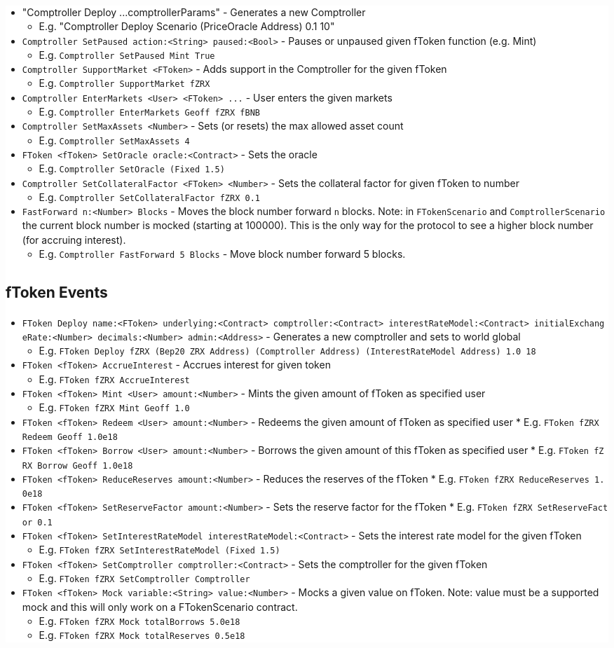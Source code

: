 * "Comptroller Deploy ...comptrollerParams" - Generates a new Comptroller
  * E.g. "Comptroller Deploy Scenario (PriceOracle Address) 0.1 10"
* `Comptroller SetPaused action:<String> paused:<Bool>` - Pauses or unpaused given fToken function (e.g. Mint)
  * E.g. `Comptroller SetPaused Mint True`
* `Comptroller SupportMarket <FToken>` - Adds support in the Comptroller for the given fToken
  * E.g. `Comptroller SupportMarket fZRX`
* `Comptroller EnterMarkets <User> <FToken> ...` - User enters the given markets
  * E.g. `Comptroller EnterMarkets Geoff fZRX fBNB`
* `Comptroller SetMaxAssets <Number>` - Sets (or resets) the max allowed asset count
  * E.g. `Comptroller SetMaxAssets 4`
* `FToken <fToken> SetOracle oracle:<Contract>` - Sets the oracle
  * E.g. `Comptroller SetOracle (Fixed 1.5)`
* `Comptroller SetCollateralFactor <FToken> <Number>` - Sets the collateral factor for given fToken to number
  * E.g. `Comptroller SetCollateralFactor fZRX 0.1`
* `FastForward n:<Number> Blocks` - Moves the block number forward `n` blocks. Note: in `FTokenScenario` and `ComptrollerScenario` the current block number is mocked (starting at 100000). This is the only way for the protocol to see a higher block number (for accruing interest).
  * E.g. `Comptroller FastForward 5 Blocks` - Move block number forward 5 blocks.

## fToken Events

* `FToken Deploy name:<FToken> underlying:<Contract> comptroller:<Contract> interestRateModel:<Contract> initialExchangeRate:<Number> decimals:<Number> admin:<Address>` - Generates a new comptroller and sets to world global
  * E.g. `FToken Deploy fZRX (Bep20 ZRX Address) (Comptroller Address) (InterestRateModel Address) 1.0 18`
* `FToken <fToken> AccrueInterest` - Accrues interest for given token
  * E.g. `FToken fZRX AccrueInterest`
* `FToken <fToken> Mint <User> amount:<Number>` - Mints the given amount of fToken as specified user
  * E.g. `FToken fZRX Mint Geoff 1.0`
* `FToken <fToken> Redeem <User> amount:<Number>` - Redeems the given amount of fToken as specified user
      * E.g. `FToken fZRX Redeem Geoff 1.0e18`
* `FToken <fToken> Borrow <User> amount:<Number>` - Borrows the given amount of this fToken as specified user
      * E.g. `FToken fZRX Borrow Geoff 1.0e18`
* `FToken <fToken> ReduceReserves amount:<Number>` - Reduces the reserves of the fToken
      * E.g. `FToken fZRX ReduceReserves 1.0e18`
* `FToken <fToken> SetReserveFactor amount:<Number>` - Sets the reserve factor for the fToken
      * E.g. `FToken fZRX SetReserveFactor 0.1`
* `FToken <fToken> SetInterestRateModel interestRateModel:<Contract>` - Sets the interest rate model for the given fToken
  * E.g. `FToken fZRX SetInterestRateModel (Fixed 1.5)`
* `FToken <fToken> SetComptroller comptroller:<Contract>` - Sets the comptroller for the given fToken
  * E.g. `FToken fZRX SetComptroller Comptroller`
* `FToken <fToken> Mock variable:<String> value:<Number>` - Mocks a given value on fToken. Note: value must be a supported mock and this will only work on a FTokenScenario contract.
  * E.g. `FToken fZRX Mock totalBorrows 5.0e18`
  * E.g. `FToken fZRX Mock totalReserves 0.5e18`
